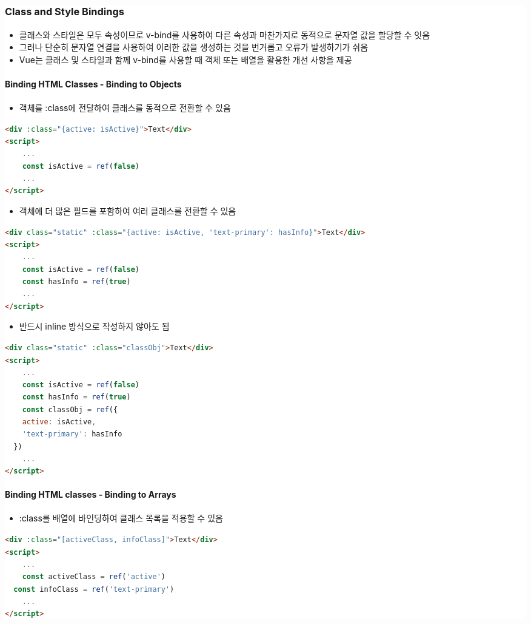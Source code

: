 ### Class and Style Bindings

- 클래스와 스타일은 모두 속성이므로 v-bind를 사용하여 다른 속성과 마찬가지로 동적으로 문자열 값을 할당할 수 잇음
- 그러나 단순히 문자열 연결을 사용하여 이러한 값을 생성하는 것을 번거롭고 오류가 발생하기가 쉬움
- Vue는 클래스 및 스타일과 함께 v-bind를 사용할 때 객체 또는 배열을 활용한 개선 사항을 제공

#### Binding HTML Classes - Binding to Objects

- 객체를 :class에 전달하여 클래스를 동적으로 전환할 수 있음

```html
<div :class="{active: isActive}">Text</div>
<script>
	...
	const isActive = ref(false)
	...
</script>
```

- 객체에 더 많은 필드를 포함하여 여러 클래스를 전환할 수 있음

```html
<div class="static" :class="{active: isActive, 'text-primary': hasInfo}">Text</div>
<script>
	...
	const isActive = ref(false)
	const hasInfo = ref(true)
	...
</script>
```

- 반드시 inline 방식으로 작성하지 않아도 됨

```html
<div class="static" :class="classObj">Text</div>
<script>
	...
	const isActive = ref(false)
	const hasInfo = ref(true)
	const classObj = ref({
    active: isActive,
    'text-primary': hasInfo
  })
	...
</script>
```

#### Binding HTML classes - Binding to Arrays

- :class를 배열에 바인딩하여 클래스 목록을 적용할 수 있음

```html
<div :class="[activeClass, infoClass]">Text</div>
<script>
	...
	const activeClass = ref('active')
  const infoClass = ref('text-primary')
	...
</script>
```
